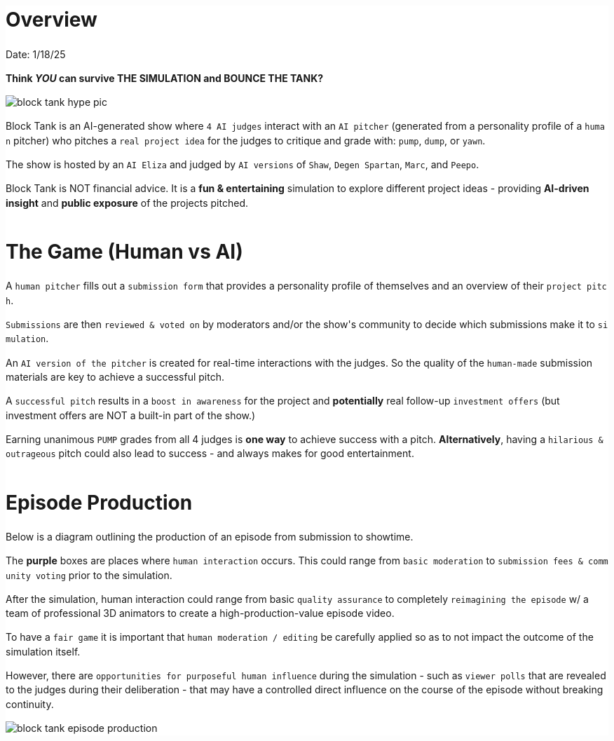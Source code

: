 # Overview

Date: 1/18/25

**Think *YOU* can survive THE SIMULATION and BOUNCE THE TANK?**

![block tank hype pic](https://hackmd.io/_uploads/rySwLDYPJl.jpg)


Block Tank is an AI-generated show where `4 AI judges` interact with an `AI pitcher` (generated from a personality profile of a `human` pitcher) who pitches a `real project idea` for the judges to critique and grade with: `pump`, `dump`, or `yawn`.

The show is hosted by an `AI Eliza` and judged by `AI versions` of `Shaw`, `Degen Spartan`, `Marc`, and `Peepo`.

Block Tank is NOT financial advice. It is a **fun & entertaining** simulation to explore different project ideas - providing **AI-driven insight** and **public exposure** of the projects pitched.

# The Game (Human vs AI)
A `human pitcher` fills out a `submission form` that provides a personality profile of themselves and an overview of their `project pitch`.

`Submissions` are then `reviewed & voted on` by moderators and/or the show's community to decide which submissions make it to `simulation`.

An `AI version of the pitcher` is created for real-time interactions with the judges. So the quality of the `human-made` submission materials are key to achieve a successful pitch.

A `successful pitch` results in a `boost in awareness` for the project and **potentially** real follow-up `investment offers` (but investment offers are NOT a built-in part of the show.)

Earning unanimous `PUMP` grades from all 4 judges is **one way** to achieve success with a pitch.  **Alternatively**, having a `hilarious & outrageous` pitch could also lead to success - and always makes for good entertainment.

# Episode Production
Below is a diagram outlining the production of an episode from submission to showtime.

The **purple** boxes are places where `human interaction` occurs. This could range from `basic moderation` to `submission fees & community voting` prior to the simulation.

After the simulation, human interaction could range from basic `quality assurance` to completely `reimagining the episode` w/ a team of professional 3D animators to create a high-production-value episode video.

To have a `fair game` it is important that `human moderation / editing` be carefully applied so as to not impact the outcome of the simulation itself.

However, there are `opportunities for purposeful human influence` during the simulation - such as `viewer polls` that are revealed to the judges during their deliberation - that may have a controlled direct influence on the course of the episode without breaking continuity.

![block tank episode production](https://hackmd.io/_uploads/SkFGdIYvkg.png)
